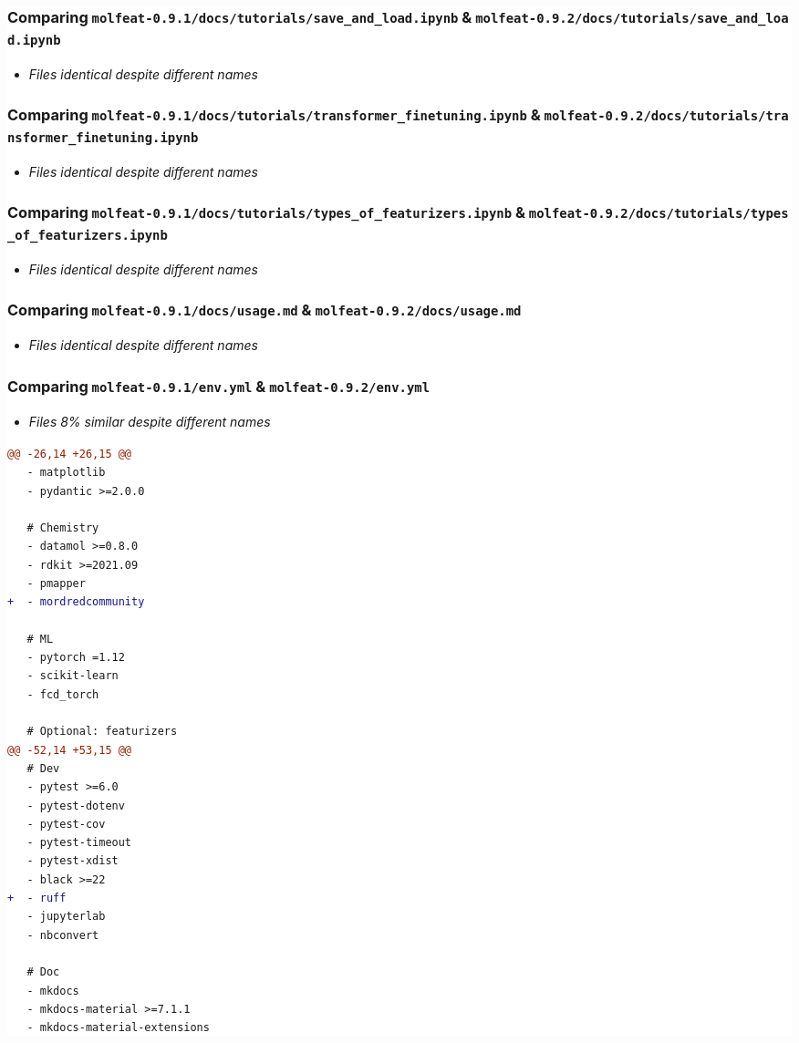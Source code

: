 ### Comparing `molfeat-0.9.1/docs/tutorials/save_and_load.ipynb` & `molfeat-0.9.2/docs/tutorials/save_and_load.ipynb`

 * *Files identical despite different names*

### Comparing `molfeat-0.9.1/docs/tutorials/transformer_finetuning.ipynb` & `molfeat-0.9.2/docs/tutorials/transformer_finetuning.ipynb`

 * *Files identical despite different names*

### Comparing `molfeat-0.9.1/docs/tutorials/types_of_featurizers.ipynb` & `molfeat-0.9.2/docs/tutorials/types_of_featurizers.ipynb`

 * *Files identical despite different names*

### Comparing `molfeat-0.9.1/docs/usage.md` & `molfeat-0.9.2/docs/usage.md`

 * *Files identical despite different names*

### Comparing `molfeat-0.9.1/env.yml` & `molfeat-0.9.2/env.yml`

 * *Files 8% similar despite different names*

```diff
@@ -26,14 +26,15 @@
   - matplotlib
   - pydantic >=2.0.0
 
   # Chemistry
   - datamol >=0.8.0
   - rdkit >=2021.09
   - pmapper
+  - mordredcommunity
 
   # ML
   - pytorch =1.12
   - scikit-learn
   - fcd_torch
 
   # Optional: featurizers
@@ -52,14 +53,15 @@
   # Dev
   - pytest >=6.0
   - pytest-dotenv
   - pytest-cov
   - pytest-timeout
   - pytest-xdist
   - black >=22
+  - ruff
   - jupyterlab
   - nbconvert
 
   # Doc
   - mkdocs
   - mkdocs-material >=7.1.1
   - mkdocs-material-extensions
```
